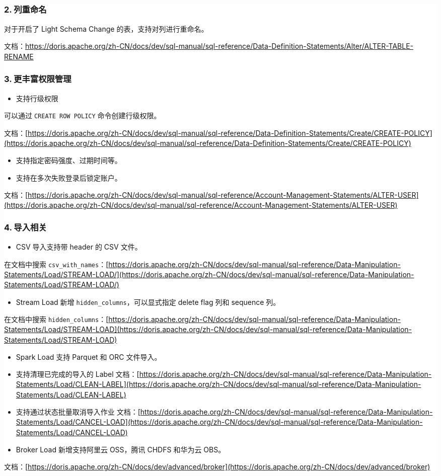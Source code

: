 ```
```

### 2. 列重命名

对于开启了 Light Schema Change 的表，支持对列进行重命名。

文档：[https://doris.apache.org/zh-CN/docs/dev/sql-manual/sql-reference/Data-Definition-Statements/Alter/ALTER-TABLE-RENAME  ](https://doris.apache.org/zh-CN/docs/dev/sql-manual/sql-reference/Data-Definition-Statements/Alter/ALTER-TABLE-RENAME  )

### 3. 更丰富权限管理

- 支持行级权限

可以通过 `CREATE ROW POLICY` 命令创建行级权限。

文档：[https://doris.apache.org/zh-CN/docs/dev/sql-manual/sql-reference/Data-Definition-Statements/Create/CREATE-POLICY](https://doris.apache.org/zh-CN/docs/dev/sql-manual/sql-reference/Data-Definition-Statements/Create/CREATE-POLICY)

- 支持指定密码强度、过期时间等。

- 支持在多次失败登录后锁定账户。

文档：[https://doris.apache.org/zh-CN/docs/dev/sql-manual/sql-reference/Account-Management-Statements/ALTER-USER](https://doris.apache.org/zh-CN/docs/dev/sql-manual/sql-reference/Account-Management-Statements/ALTER-USER)

### 4. 导入相关

- CSV 导入支持带 header 的 CSV 文件。

在文档中搜索 `csv_with_names`：[https://doris.apache.org/zh-CN/docs/dev/sql-manual/sql-reference/Data-Manipulation-Statements/Load/STREAM-LOAD/](https://doris.apache.org/zh-CN/docs/dev/sql-manual/sql-reference/Data-Manipulation-Statements/Load/STREAM-LOAD/)

- Stream Load 新增 `hidden_columns`，可以显式指定 delete flag 列和 sequence 列。

在文档中搜索 `hidden_columns`：[https://doris.apache.org/zh-CN/docs/dev/sql-manual/sql-reference/Data-Manipulation-Statements/Load/STREAM-LOAD](https://doris.apache.org/zh-CN/docs/dev/sql-manual/sql-reference/Data-Manipulation-Statements/Load/STREAM-LOAD)

- Spark Load 支持 Parquet 和 ORC 文件导入。
- 支持清理已完成的导入的 Label
  文档：[https://doris.apache.org/zh-CN/docs/dev/sql-manual/sql-reference/Data-Manipulation-Statements/Load/CLEAN-LABEL](https://doris.apache.org/zh-CN/docs/dev/sql-manual/sql-reference/Data-Manipulation-Statements/Load/CLEAN-LABEL)

- 支持通过状态批量取消导入作业
文档：[https://doris.apache.org/zh-CN/docs/dev/sql-manual/sql-reference/Data-Manipulation-Statements/Load/CANCEL-LOAD](https://doris.apache.org/zh-CN/docs/dev/sql-manual/sql-reference/Data-Manipulation-Statements/Load/CANCEL-LOAD)

- Broker Load 新增支持阿里云 OSS，腾讯 CHDFS 和华为云 OBS。

文档：[https://doris.apache.org/zh-CN/docs/dev/advanced/broker](https://doris.apache.org/zh-CN/docs/dev/advanced/broker)
